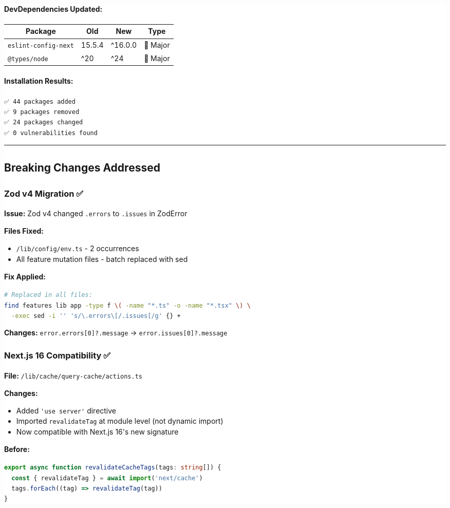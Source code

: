 #### DevDependencies Updated:

| Package | Old | New | Type |
|---------|-----|-----|------|
| `eslint-config-next` | 15.5.4 | ^16.0.0 | 🔴 Major |
| `@types/node` | ^20 | ^24 | 🔴 Major |

#### Installation Results:

```bash
✅ 44 packages added
✅ 9 packages removed
✅ 24 packages changed
✅ 0 vulnerabilities found
```

---

## Breaking Changes Addressed

### Zod v4 Migration ✅

**Issue:** Zod v4 changed `.errors` to `.issues` in ZodError

**Files Fixed:**
- `/lib/config/env.ts` - 2 occurrences
- All feature mutation files - batch replaced with sed

**Fix Applied:**
```bash
# Replaced in all files:
find features lib app -type f \( -name "*.ts" -o -name "*.tsx" \) \
  -exec sed -i '' 's/\.errors\[/.issues[/g' {} +
```

**Changes:** `error.errors[0]?.message` → `error.issues[0]?.message`

### Next.js 16 Compatibility ✅

**File:** `/lib/cache/query-cache/actions.ts`

**Changes:**
- Added `'use server'` directive
- Imported `revalidateTag` at module level (not dynamic import)
- Now compatible with Next.js 16's new signature

**Before:**
```typescript
export async function revalidateCacheTags(tags: string[]) {
  const { revalidateTag } = await import('next/cache')
  tags.forEach((tag) => revalidateTag(tag))
}
```
